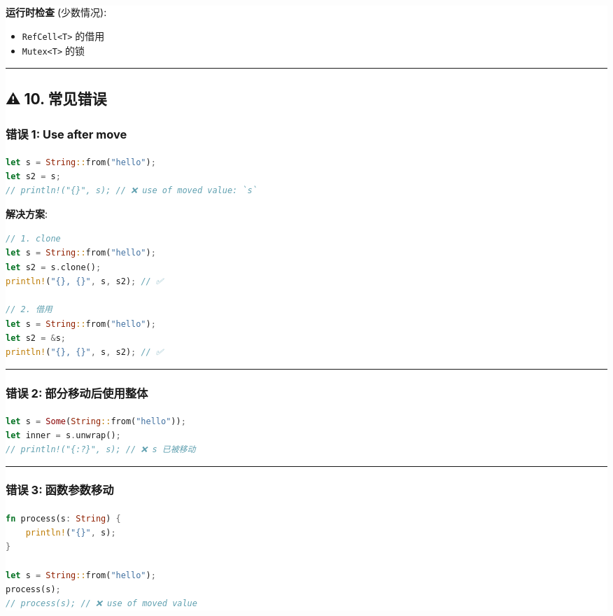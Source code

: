 **运行时检查** (少数情况):

- `RefCell<T>` 的借用
- `Mutex<T>` 的锁

---

## ⚠️ 10. 常见错误

### 错误 1: Use after move

```rust
let s = String::from("hello");
let s2 = s;
// println!("{}", s); // ❌ use of moved value: `s`
```

**解决方案**:

```rust
// 1. clone
let s = String::from("hello");
let s2 = s.clone();
println!("{}, {}", s, s2); // ✅

// 2. 借用
let s = String::from("hello");
let s2 = &s;
println!("{}, {}", s, s2); // ✅
```

---

### 错误 2: 部分移动后使用整体

```rust
let s = Some(String::from("hello"));
let inner = s.unwrap();
// println!("{:?}", s); // ❌ s 已被移动
```

---

### 错误 3: 函数参数移动

```rust
fn process(s: String) {
    println!("{}", s);
}

let s = String::from("hello");
process(s);
// process(s); // ❌ use of moved value
```

